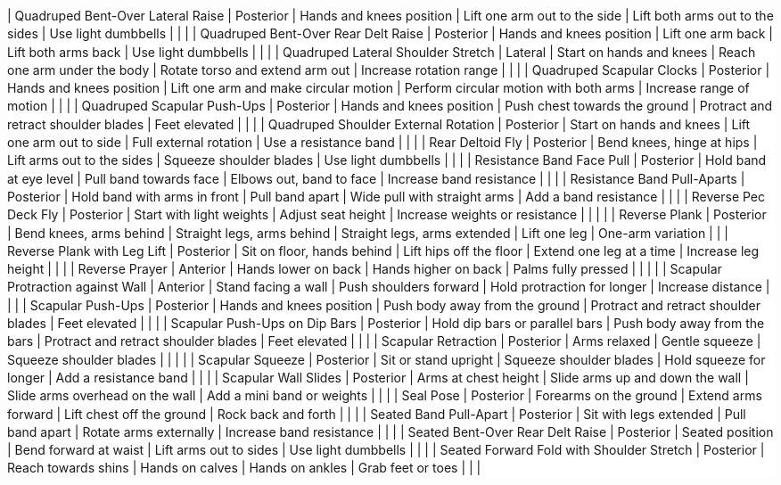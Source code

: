 | Quadruped Bent-Over Lateral Raise              | Posterior           | Hands and knees position         | Lift one arm out to the side          | Lift both arms out to the sides              | Use light dumbbells          |                      |     |
| Quadruped Bent-Over Rear Delt Raise            | Posterior           | Hands and knees position         | Lift one arm back                     | Lift both arms back                          | Use light dumbbells          |                      |     |
| Quadruped Lateral Shoulder Stretch             | Lateral             | Start on hands and knees         | Reach one arm under the body          | Rotate torso and extend arm out              | Increase rotation range      |                      |     |
| Quadruped Scapular Clocks                      | Posterior           | Hands and knees position         | Lift one arm and make circular motion | Perform circular motion with both arms       | Increase range of motion     |                      |     |
| Quadruped Scapular Push-Ups                    | Posterior           | Hands and knees position         | Push chest towards the ground         | Protract and retract shoulder blades         | Feet elevated                |                      |     |
| Quadruped Shoulder External Rotation           | Posterior           | Start on hands and knees         | Lift one arm out to side              | Full external rotation                       | Use a resistance band        |                      |     |
| Rear Deltoid Fly                               | Posterior           | Bend knees, hinge at hips        | Lift arms out to the sides            | Squeeze shoulder blades                      | Use light dumbbells          |                      |     |
| Resistance Band Face Pull                      | Posterior           | Hold band at eye level           | Pull band towards face                | Elbows out, band to face                     | Increase band resistance     |                      |     |
| Resistance Band Pull-Aparts                    | Posterior           | Hold band with arms in front     | Pull band apart                       | Wide pull with straight arms                 | Add a band resistance        |                      |     |
| Reverse Pec Deck Fly                           | Posterior           | Start with light weights         | Adjust seat height                    | Increase weights or resistance               |                              |                      |     |
| Reverse Plank                                  | Posterior           | Bend knees, arms behind          | Straight legs, arms behind            | Straight legs, arms extended                 | Lift one leg                 | One-arm variation    |     |
| Reverse Plank with Leg Lift                    | Posterior           | Sit on floor, hands behind       | Lift hips off the floor               | Extend one leg at a time                     | Increase leg height          |                      |     |
| Reverse Prayer                                 | Anterior            | Hands lower on back              | Hands higher on back                  | Palms fully pressed                          |                              |                      |     |
| Scapular Protraction against Wall              | Anterior            | Stand facing a wall              | Push shoulders forward                | Hold protraction for longer                  | Increase distance            |                      |     |
| Scapular Push-Ups                              | Posterior           | Hands and knees position         | Push body away from the ground        | Protract and retract shoulder blades         | Feet elevated                |                      |     |
| Scapular Push-Ups on Dip Bars                  | Posterior           | Hold dip bars or parallel bars   | Push body away from the bars          | Protract and retract shoulder blades         | Feet elevated                |                      |     |
| Scapular Retraction                            | Posterior           | Arms relaxed                     | Gentle squeeze                        | Squeeze shoulder blades                      |                              |                      |     |
| Scapular Squeeze                               | Posterior           | Sit or stand upright             | Squeeze shoulder blades               | Hold squeeze for longer                      | Add a resistance band        |                      |     |
| Scapular Wall Slides                           | Posterior           | Arms at chest height             | Slide arms up and down the wall       | Slide arms overhead on the wall              | Add a mini band or weights   |                      |     |
| Seal Pose                                      | Posterior           | Forearms on the ground           | Extend arms forward                   | Lift chest off the ground                    | Rock back and forth          |                      |     |
| Seated Band Pull-Apart                         | Posterior           | Sit with legs extended           | Pull band apart                       | Rotate arms externally                       | Increase band resistance     |                      |     |
| Seated Bent-Over Rear Delt Raise               | Posterior           | Seated position                  | Bend forward at waist                 | Lift arms out to sides                       | Use light dumbbells          |                      |     |
| Seated Forward Fold with Shoulder Stretch      | Posterior           | Reach towards shins              | Hands on calves                       | Hands on ankles                              | Grab feet or toes            |                      |     |